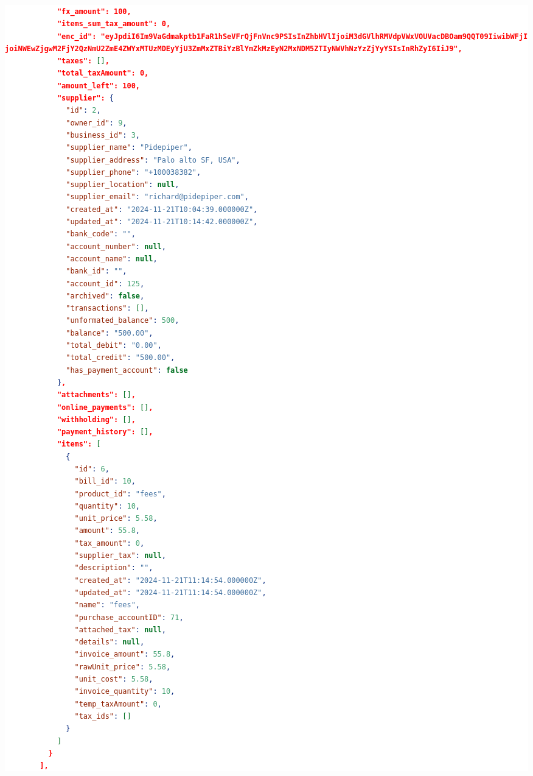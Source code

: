 ```json
            "fx_amount": 100,
            "items_sum_tax_amount": 0,
            "enc_id": "eyJpdiI6Im9VaGdmakptb1FaR1hSeVFrQjFnVnc9PSIsInZhbHVlIjoiM3dGVlhRMVdpVWxVOUVacDBOam9QQT09IiwibWFjIjoiNWEwZjgwM2FjY2QzNmU2ZmE4ZWYxMTUzMDEyYjU3ZmMxZTBiYzBlYmZkMzEyN2MxNDM5ZTIyNWVhNzYzZjYyYSIsInRhZyI6IiJ9",
            "taxes": [],
            "total_taxAmount": 0,
            "amount_left": 100,
            "supplier": {
              "id": 2,
              "owner_id": 9,
              "business_id": 3,
              "supplier_name": "Pidepiper",
              "supplier_address": "Palo alto SF, USA",
              "supplier_phone": "+100038382",
              "supplier_location": null,
              "supplier_email": "richard@pidepiper.com",
              "created_at": "2024-11-21T10:04:39.000000Z",
              "updated_at": "2024-11-21T10:14:42.000000Z",
              "bank_code": "",
              "account_number": null,
              "account_name": null,
              "bank_id": "",
              "account_id": 125,
              "archived": false,
              "transactions": [],
              "unformated_balance": 500,
              "balance": "500.00",
              "total_debit": "0.00",
              "total_credit": "500.00",
              "has_payment_account": false
            },
            "attachments": [],
            "online_payments": [],
            "withholding": [],
            "payment_history": [],
            "items": [
              {
                "id": 6,
                "bill_id": 10,
                "product_id": "fees",
                "quantity": 10,
                "unit_price": 5.58,
                "amount": 55.8,
                "tax_amount": 0,
                "supplier_tax": null,
                "description": "",
                "created_at": "2024-11-21T11:14:54.000000Z",
                "updated_at": "2024-11-21T11:14:54.000000Z",
                "name": "fees",
                "purchase_accountID": 71,
                "attached_tax": null,
                "details": null,
                "invoice_amount": 55.8,
                "rawUnit_price": 5.58,
                "unit_cost": 5.58,
                "invoice_quantity": 10,
                "temp_taxAmount": 0,
                "tax_ids": []
              }
            ]
          }
        ],
```